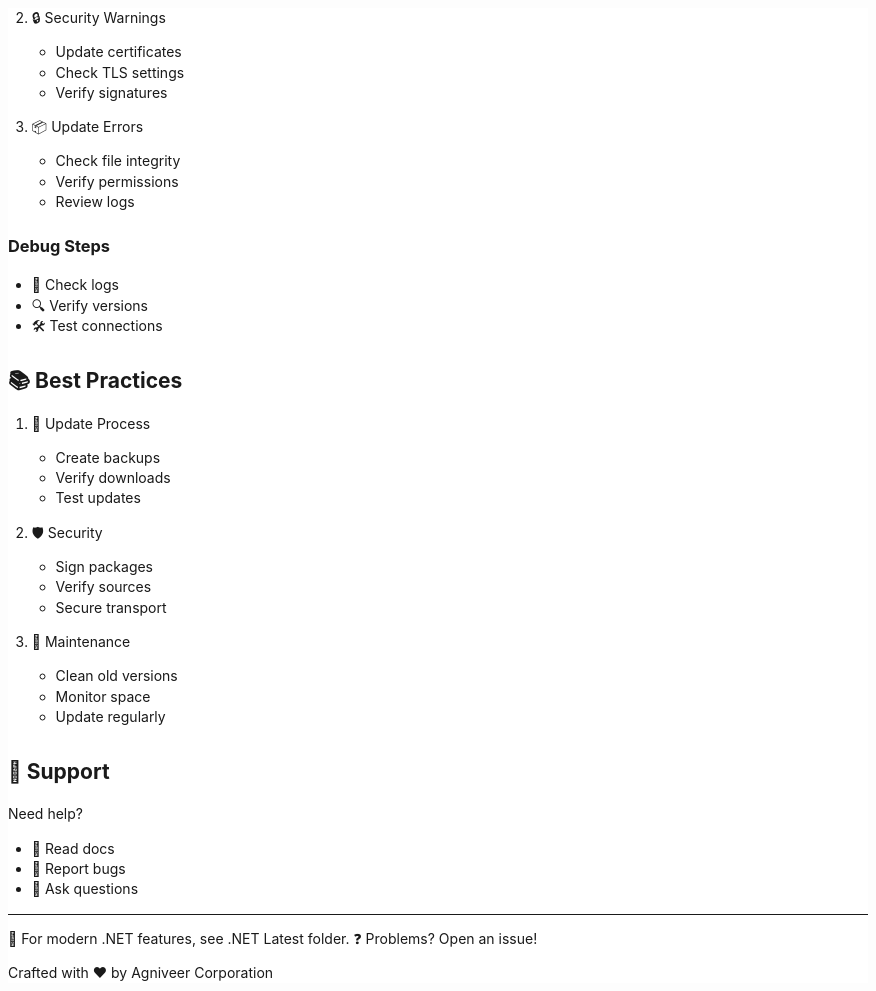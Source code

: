 2. 🔒 Security Warnings
   - Update certificates
   - Check TLS settings
   - Verify signatures

3. 📦 Update Errors
   - Check file integrity
   - Verify permissions
   - Review logs

### Debug Steps
- 📝 Check logs
- 🔍 Verify versions
- 🛠️ Test connections

## 📚 Best Practices

1. 🔄 Update Process
   - Create backups
   - Verify downloads
   - Test updates

2. 🛡️ Security
   - Sign packages
   - Verify sources
   - Secure transport

3. 🔧 Maintenance
   - Clean old versions
   - Monitor space
   - Update regularly

## 🤝 Support

Need help?
- 📘 Read docs
- 🐛 Report bugs
- 💬 Ask questions

---

🔄 For modern .NET features, see .NET Latest folder.
❓ Problems? Open an issue!

Crafted with ❤️ by Agniveer Corporation
